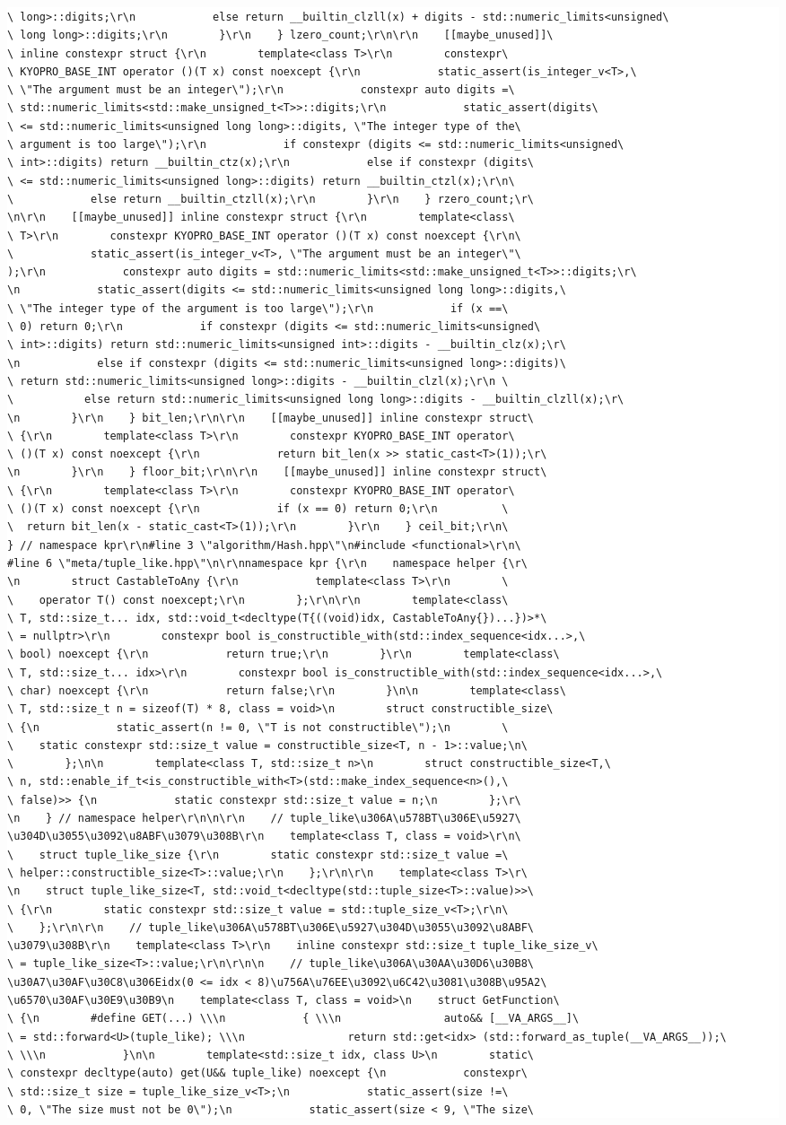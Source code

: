     \ long>::digits;\r\n            else return __builtin_clzll(x) + digits - std::numeric_limits<unsigned\
    \ long long>::digits;\r\n        }\r\n    } lzero_count;\r\n\r\n    [[maybe_unused]]\
    \ inline constexpr struct {\r\n        template<class T>\r\n        constexpr\
    \ KYOPRO_BASE_INT operator ()(T x) const noexcept {\r\n            static_assert(is_integer_v<T>,\
    \ \"The argument must be an integer\");\r\n            constexpr auto digits =\
    \ std::numeric_limits<std::make_unsigned_t<T>>::digits;\r\n            static_assert(digits\
    \ <= std::numeric_limits<unsigned long long>::digits, \"The integer type of the\
    \ argument is too large\");\r\n            if constexpr (digits <= std::numeric_limits<unsigned\
    \ int>::digits) return __builtin_ctz(x);\r\n            else if constexpr (digits\
    \ <= std::numeric_limits<unsigned long>::digits) return __builtin_ctzl(x);\r\n\
    \            else return __builtin_ctzll(x);\r\n        }\r\n    } rzero_count;\r\
    \n\r\n    [[maybe_unused]] inline constexpr struct {\r\n        template<class\
    \ T>\r\n        constexpr KYOPRO_BASE_INT operator ()(T x) const noexcept {\r\n\
    \            static_assert(is_integer_v<T>, \"The argument must be an integer\"\
    );\r\n            constexpr auto digits = std::numeric_limits<std::make_unsigned_t<T>>::digits;\r\
    \n            static_assert(digits <= std::numeric_limits<unsigned long long>::digits,\
    \ \"The integer type of the argument is too large\");\r\n            if (x ==\
    \ 0) return 0;\r\n            if constexpr (digits <= std::numeric_limits<unsigned\
    \ int>::digits) return std::numeric_limits<unsigned int>::digits - __builtin_clz(x);\r\
    \n            else if constexpr (digits <= std::numeric_limits<unsigned long>::digits)\
    \ return std::numeric_limits<unsigned long>::digits - __builtin_clzl(x);\r\n \
    \           else return std::numeric_limits<unsigned long long>::digits - __builtin_clzll(x);\r\
    \n        }\r\n    } bit_len;\r\n\r\n    [[maybe_unused]] inline constexpr struct\
    \ {\r\n        template<class T>\r\n        constexpr KYOPRO_BASE_INT operator\
    \ ()(T x) const noexcept {\r\n            return bit_len(x >> static_cast<T>(1));\r\
    \n        }\r\n    } floor_bit;\r\n\r\n    [[maybe_unused]] inline constexpr struct\
    \ {\r\n        template<class T>\r\n        constexpr KYOPRO_BASE_INT operator\
    \ ()(T x) const noexcept {\r\n            if (x == 0) return 0;\r\n          \
    \  return bit_len(x - static_cast<T>(1));\r\n        }\r\n    } ceil_bit;\r\n\
    } // namespace kpr\r\n#line 3 \"algorithm/Hash.hpp\"\n#include <functional>\r\n\
    #line 6 \"meta/tuple_like.hpp\"\n\r\nnamespace kpr {\r\n    namespace helper {\r\
    \n        struct CastableToAny {\r\n            template<class T>\r\n        \
    \    operator T() const noexcept;\r\n        };\r\n\r\n        template<class\
    \ T, std::size_t... idx, std::void_t<decltype(T{((void)idx, CastableToAny{})...})>*\
    \ = nullptr>\r\n        constexpr bool is_constructible_with(std::index_sequence<idx...>,\
    \ bool) noexcept {\r\n            return true;\r\n        }\r\n        template<class\
    \ T, std::size_t... idx>\r\n        constexpr bool is_constructible_with(std::index_sequence<idx...>,\
    \ char) noexcept {\r\n            return false;\r\n        }\n\n        template<class\
    \ T, std::size_t n = sizeof(T) * 8, class = void>\n        struct constructible_size\
    \ {\n            static_assert(n != 0, \"T is not constructible\");\n        \
    \    static constexpr std::size_t value = constructible_size<T, n - 1>::value;\n\
    \        };\n\n        template<class T, std::size_t n>\n        struct constructible_size<T,\
    \ n, std::enable_if_t<is_constructible_with<T>(std::make_index_sequence<n>(),\
    \ false)>> {\n            static constexpr std::size_t value = n;\n        };\r\
    \n    } // namespace helper\r\n\n\r\n    // tuple_like\u306A\u578BT\u306E\u5927\
    \u304D\u3055\u3092\u8ABF\u3079\u308B\r\n    template<class T, class = void>\r\n\
    \    struct tuple_like_size {\r\n        static constexpr std::size_t value =\
    \ helper::constructible_size<T>::value;\r\n    };\r\n\r\n    template<class T>\r\
    \n    struct tuple_like_size<T, std::void_t<decltype(std::tuple_size<T>::value)>>\
    \ {\r\n        static constexpr std::size_t value = std::tuple_size_v<T>;\r\n\
    \    };\r\n\r\n    // tuple_like\u306A\u578BT\u306E\u5927\u304D\u3055\u3092\u8ABF\
    \u3079\u308B\r\n    template<class T>\r\n    inline constexpr std::size_t tuple_like_size_v\
    \ = tuple_like_size<T>::value;\r\n\r\n\n    // tuple_like\u306A\u30AA\u30D6\u30B8\
    \u30A7\u30AF\u30C8\u306Eidx(0 <= idx < 8)\u756A\u76EE\u3092\u6C42\u3081\u308B\u95A2\
    \u6570\u30AF\u30E9\u30B9\n    template<class T, class = void>\n    struct GetFunction\
    \ {\n        #define GET(...) \\\n            { \\\n                auto&& [__VA_ARGS__]\
    \ = std::forward<U>(tuple_like); \\\n                return std::get<idx> (std::forward_as_tuple(__VA_ARGS__));\
    \ \\\n            }\n\n        template<std::size_t idx, class U>\n        static\
    \ constexpr decltype(auto) get(U&& tuple_like) noexcept {\n            constexpr\
    \ std::size_t size = tuple_like_size_v<T>;\n            static_assert(size !=\
    \ 0, \"The size must not be 0\");\n            static_assert(size < 9, \"The size\